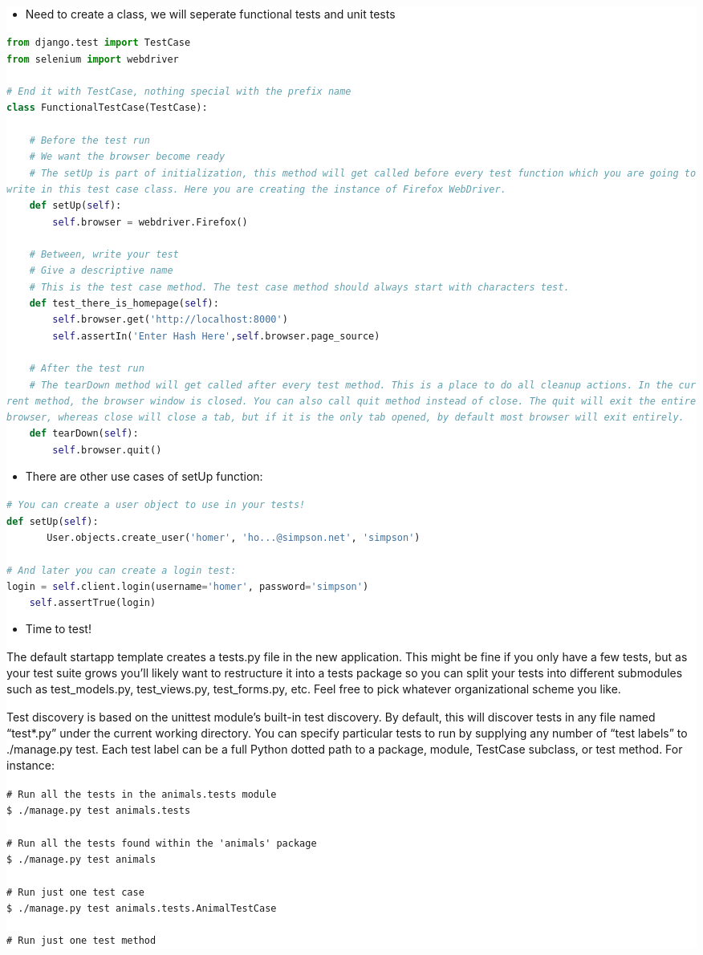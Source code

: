- Need to create a class, we will seperate functional tests and unit tests

```py
from django.test import TestCase
from selenium import webdriver

# End it with TestCase, nothing special with the prefix name
class FunctionalTestCase(TestCase):

    # Before the test run
    # We want the browser become ready
    # The setUp is part of initialization, this method will get called before every test function which you are going to write in this test case class. Here you are creating the instance of Firefox WebDriver.
    def setUp(self):
        self.browser = webdriver.Firefox()

    # Between, write your test
    # Give a descriptive name
    # This is the test case method. The test case method should always start with characters test.
    def test_there_is_homepage(self):
        self.browser.get('http://localhost:8000')
        self.assertIn('Enter Hash Here',self.browser.page_source)

    # After the test run
    # The tearDown method will get called after every test method. This is a place to do all cleanup actions. In the current method, the browser window is closed. You can also call quit method instead of close. The quit will exit the entire browser, whereas close will close a tab, but if it is the only tab opened, by default most browser will exit entirely.
    def tearDown(self):
        self.browser.quit()
```
- There are other use cases of setUp function:
```py
# You can create a user object to use in your tests!
def setUp(self): 
       User.objects.create_user('homer', 'ho...@simpson.net', 'simpson')

# And later you can create a login test:
login = self.client.login(username='homer', password='simpson') 
    self.assertTrue(login)
```

- Time to test!

The default startapp template creates a tests.py file in the new application. This might be fine if you only have a few tests, but as your test suite grows you’ll likely want to restructure it into a tests package so you can split your tests into different submodules such as test_models.py, test_views.py, test_forms.py, etc. Feel free to pick whatever organizational scheme you like.

Test discovery is based on the unittest module’s built-in test discovery. By default, this will discover tests in any file named “test*.py” under the current working directory.
You can specify particular tests to run by supplying any number of “test labels” to ./manage.py test. Each test label can be a full Python dotted path to a package, module, TestCase subclass, or test method. For instance:
```
# Run all the tests in the animals.tests module
$ ./manage.py test animals.tests

# Run all the tests found within the 'animals' package
$ ./manage.py test animals

# Run just one test case
$ ./manage.py test animals.tests.AnimalTestCase

# Run just one test method
```